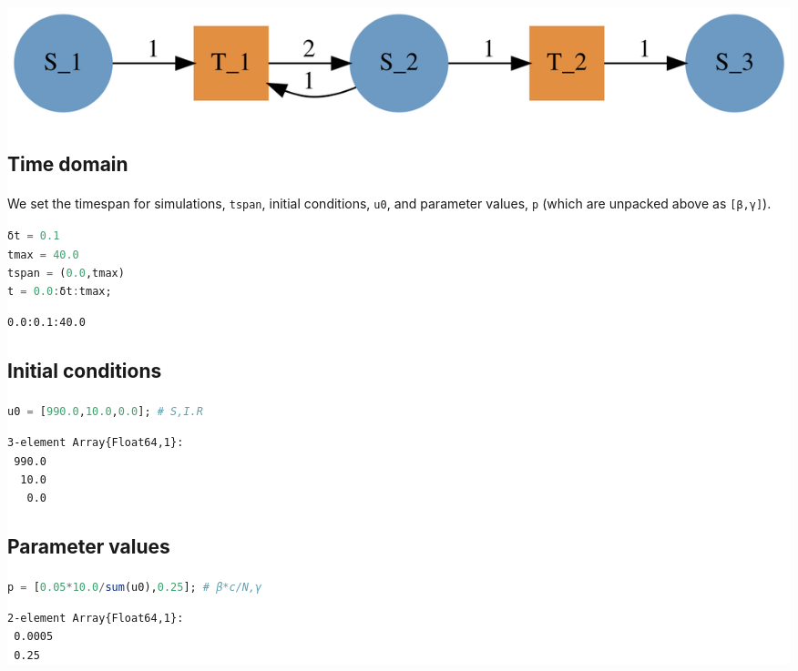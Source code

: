 
![](figures/ode_algebraicpetri_5_1.svg)



## Time domain

We set the timespan for simulations, `tspan`, initial conditions, `u0`, and parameter values, `p` (which are unpacked above as `[β,γ]`).

````julia
δt = 0.1
tmax = 40.0
tspan = (0.0,tmax)
t = 0.0:δt:tmax;
````


````
0.0:0.1:40.0
````





## Initial conditions

````julia
u0 = [990.0,10.0,0.0]; # S,I.R
````


````
3-element Array{Float64,1}:
 990.0
  10.0
   0.0
````





## Parameter values

````julia
p = [0.05*10.0/sum(u0),0.25]; # β*c/N,γ
````


````
2-element Array{Float64,1}:
 0.0005
 0.25
````
